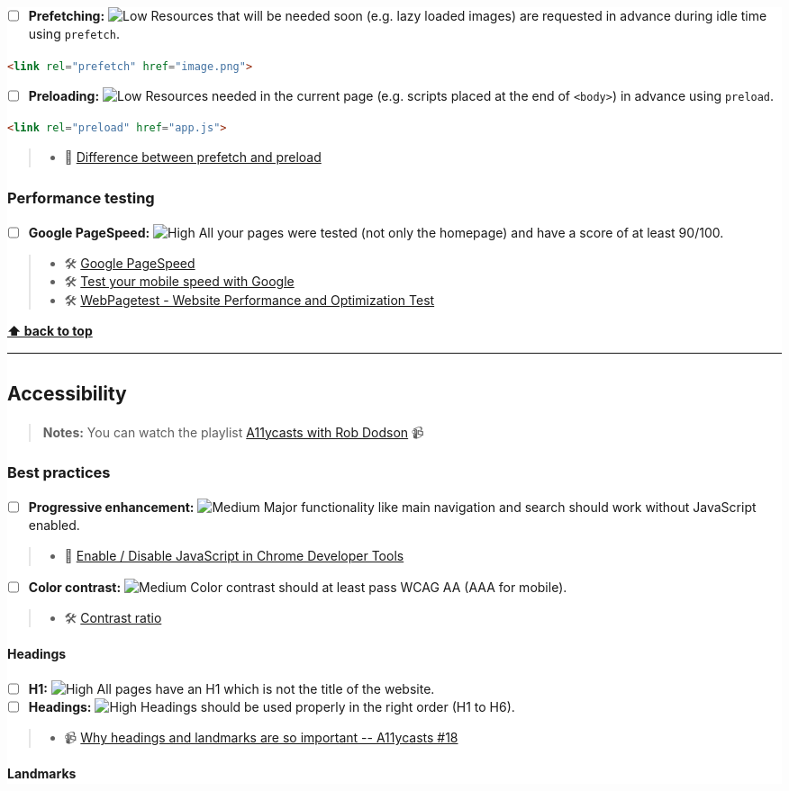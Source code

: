 * [ ] **Prefetching:** ![Low][low_img] Resources that will be needed soon (e.g. lazy loaded images) are requested in advance during idle time using `prefetch`.

```html
<link rel="prefetch" href="image.png">
```

* [ ] **Preloading:** ![Low][low_img] Resources needed in the current page (e.g. scripts placed at the end of `<body>`) in advance using `preload`.

```html
<link rel="preload" href="app.js">
```

> * 📖 [Difference between prefetch and preload](https://medium.com/reloading/preload-prefetch-and-priorities-in-chrome-776165961bbf)

### Performance testing

* [ ] **Google PageSpeed:** ![High][high_img] All your pages were tested (not only the homepage) and have a score of at least 90/100.

> * 🛠 [Google PageSpeed](https://developers.google.com/speed/pagespeed/insights/)
> * 🛠 [Test your mobile speed with Google](https://testmysite.withgoogle.com)
> * 🛠 [WebPagetest - Website Performance and Optimization Test](https://www.webpagetest.org/)

**[⬆ back to top](#table-of-contents)**

---

## Accessibility

> **Notes:** You can watch the playlist [A11ycasts with Rob Dodson](https://www.youtube.com/playlist?list=PLNYkxOF6rcICWx0C9LVWWVqvHlYJyqw7g) 📹

### Best practices

- [ ] **Progressive enhancement:** ![Medium][medium_img] Major functionality like main navigation and search should work without JavaScript enabled.

> * 📖 [Enable / Disable JavaScript in Chrome Developer Tools](https://www.youtube.com/watch?v=kBmvq2cE0D8)

- [ ] **Color contrast:** ![Medium][medium_img] Color contrast should at least pass WCAG AA (AAA for mobile).

> * 🛠 [Contrast ratio](https://leaverou.github.io/contrast-ratio/)

#### Headings

* [ ] **H1:** ![High][high_img] All pages have an H1 which is not the title of the website.
* [ ] **Headings:** ![High][high_img] Headings should be used properly in the right order (H1 to H6).

> * 📹 [Why headings and landmarks are so important -- A11ycasts #18](https://www.youtube.com/watch?v=vAAzdi1xuUY&index=9&list=PLNYkxOF6rcICWx0C9LVWWVqvHlYJyqw7g)

#### Landmarks


[low_img]: http://res.cloudinary.com/djnyaloac/image/upload/v1508238836/level-checklist-low.png
[medium_img]: http://res.cloudinary.com/djnyaloac/image/upload/v1508238836/level-checklist-medium.png
[high_img]: http://res.cloudinary.com/djnyaloac/image/upload/v1508238836/level-checklist-high.png